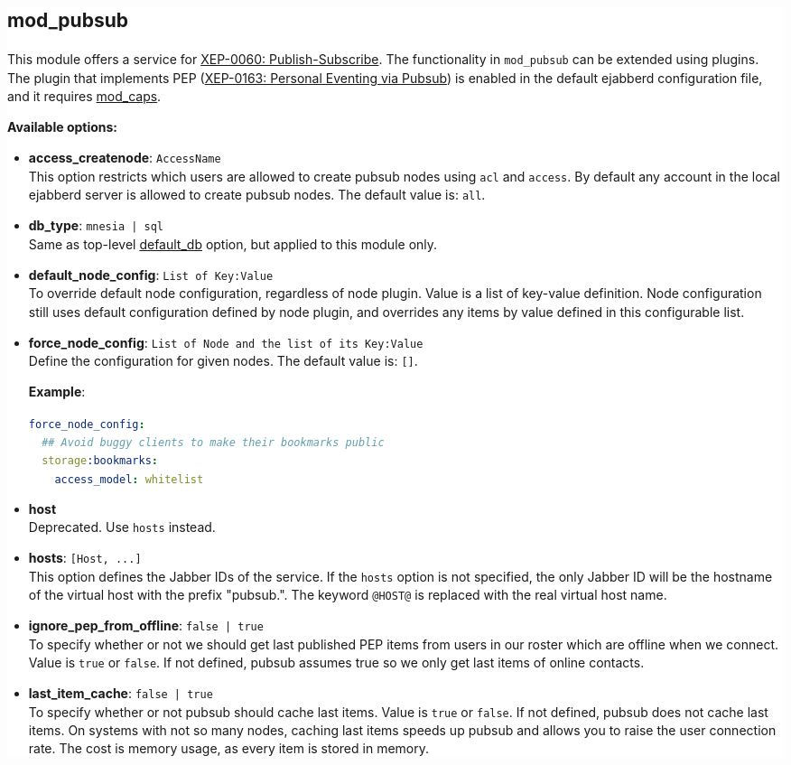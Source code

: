 mod\_pubsub
-----------

This module offers a service for [XEP-0060:
Publish-Subscribe](https://xmpp.org/extensions/xep-0060.html). The
functionality in `mod_pubsub` can be extended using plugins. The plugin
that implements PEP ([XEP-0163: Personal Eventing via
Pubsub](https://xmpp.org/extensions/xep-0163.html)) is enabled in the
default ejabberd configuration file, and it requires [mod_caps](#mod_caps).

__Available options:__

- **access\_createnode**: `AccessName`  
This option restricts which users are allowed to create pubsub nodes
using `acl` and `access`. By default any account in the local ejabberd
server is allowed to create pubsub nodes. The default value is: `all`.

- **db\_type**: `mnesia | sql`  
Same as top-level [default_db](toplevel.md#default_db) option, but applied to this module
only.

- **default\_node\_config**: `List of Key:Value`  
To override default node configuration, regardless of node plugin. Value
is a list of key-value definition. Node configuration still uses default
configuration defined by node plugin, and overrides any items by value
defined in this configurable list.

- **force\_node\_config**: `List of Node and the list of its Key:Value`  
Define the configuration for given nodes. The default value is: `[]`.

    **Example**:

    ~~~ yaml
    force_node_config:
      ## Avoid buggy clients to make their bookmarks public
      storage:bookmarks:
        access_model: whitelist
    ~~~

- **host**  
Deprecated. Use `hosts` instead.

- **hosts**: `[Host, ...]`  
This option defines the Jabber IDs of the service. If the `hosts` option
is not specified, the only Jabber ID will be the hostname of the virtual
host with the prefix "pubsub.". The keyword `@HOST@` is replaced with
the real virtual host name.

- **ignore\_pep\_from\_offline**: `false | true`  
To specify whether or not we should get last published PEP items from
users in our roster which are offline when we connect. Value is `true`
or `false`. If not defined, pubsub assumes true so we only get last
items of online contacts.

- **last\_item\_cache**: `false | true`  
To specify whether or not pubsub should cache last items. Value is
`true` or `false`. If not defined, pubsub does not cache last items. On
systems with not so many nodes, caching last items speeds up pubsub and
allows you to raise the user connection rate. The cost is memory usage,
as every item is stored in memory.
